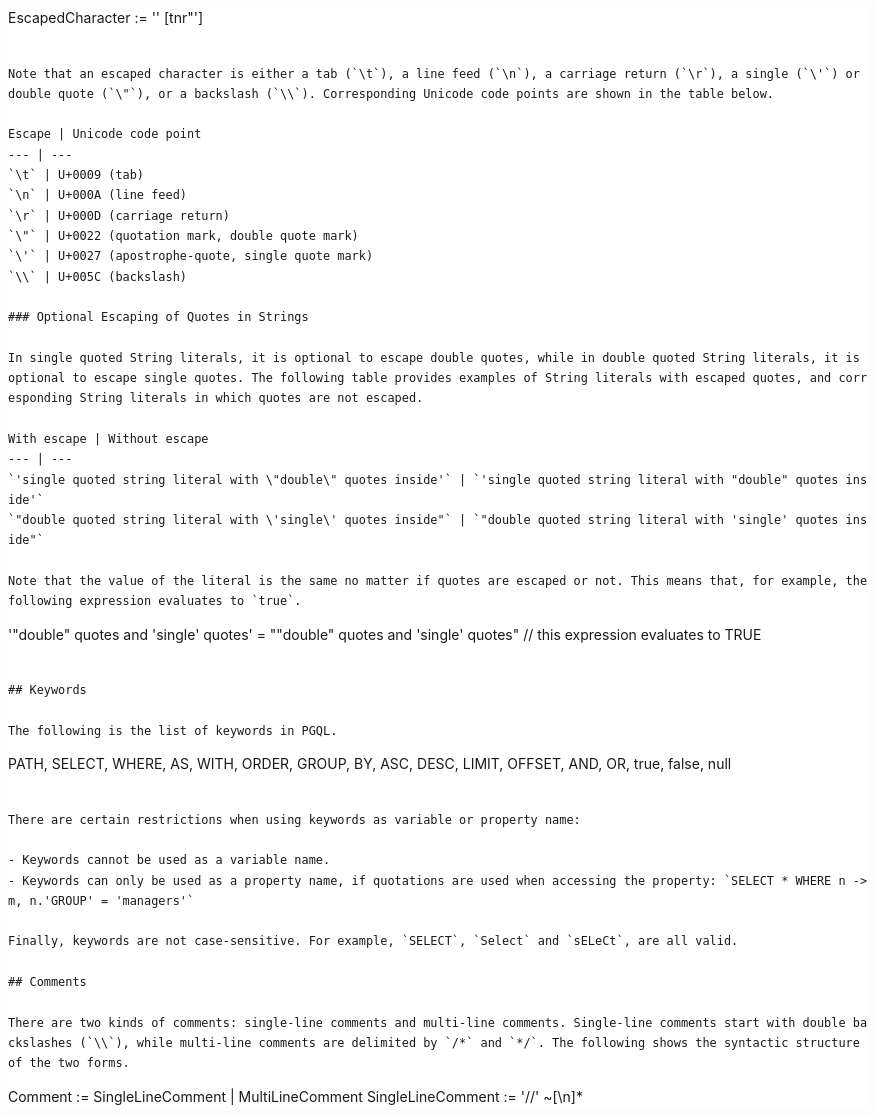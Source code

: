 EscapedCharacter := '\' [tnr\"']
```

Note that an escaped character is either a tab (`\t`), a line feed (`\n`), a carriage return (`\r`), a single (`\'`) or double quote (`\"`), or a backslash (`\\`). Corresponding Unicode code points are shown in the table below.

Escape | Unicode code point
--- | ---
`\t` | U+0009 (tab)
`\n` | U+000A (line feed)
`\r` | U+000D (carriage return)
`\"` | U+0022 (quotation mark, double quote mark)
`\'` | U+0027 (apostrophe-quote, single quote mark)
`\\` | U+005C (backslash)

### Optional Escaping of Quotes in Strings

In single quoted String literals, it is optional to escape double quotes, while in double quoted String literals, it is optional to escape single quotes. The following table provides examples of String literals with escaped quotes, and corresponding String literals in which quotes are not escaped.

With escape | Without escape
--- | ---
`'single quoted string literal with \"double\" quotes inside'` | `'single quoted string literal with "double" quotes inside'`
`"double quoted string literal with \'single\' quotes inside"` | `"double quoted string literal with 'single' quotes inside"`

Note that the value of the literal is the same no matter if quotes are escaped or not. This means that, for example, the following expression evaluates to `true`.

```
'\"double" quotes and \'single\' quotes' = "\"double\" quotes and \'single' quotes" // this expression evaluates to TRUE
```

## Keywords

The following is the list of keywords in PGQL.

```
PATH, SELECT, WHERE, AS, WITH, ORDER, GROUP, BY, ASC, DESC, LIMIT, OFFSET, AND, OR, true, false, null
```

There are certain restrictions when using keywords as variable or property name:

- Keywords cannot be used as a variable name.
- Keywords can only be used as a property name, if quotations are used when accessing the property: `SELECT * WHERE n -> m, n.'GROUP' = 'managers'`

Finally, keywords are not case-sensitive. For example, `SELECT`, `Select` and `sELeCt`, are all valid.

## Comments

There are two kinds of comments: single-line comments and multi-line comments. Single-line comments start with double backslashes (`\\`), while multi-line comments are delimited by `/*` and `*/`. The following shows the syntactic structure of the two forms.

```
Comment           := SingleLineComment |
                     MultiLineComment
SingleLineComment := '//' ~[\n]*